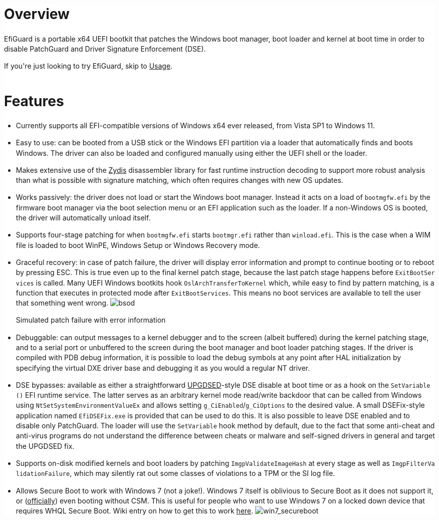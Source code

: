 # Overview
EfiGuard is a portable x64 UEFI bootkit that patches the Windows boot manager, boot loader and kernel at boot time in order to disable PatchGuard and Driver Signature Enforcement (DSE).

If you're just looking to try EfiGuard, skip to [Usage](#usage).

# Features
- Currently supports all EFI-compatible versions of Windows x64 ever released, from Vista SP1 to Windows 11.
- Easy to use: can be booted from a USB stick or the Windows EFI partition via a loader that automatically finds and boots Windows. The driver can also be loaded and configured manually using either the UEFI shell or the loader.
- Makes extensive use of the [Zydis](https://github.com/zyantific/zydis) disassembler library for fast runtime instruction decoding to support more robust analysis than what is possible with signature matching, which often requires changes with new OS updates.
- Works passively: the driver does not load or start the Windows boot manager. Instead it acts on a load of `bootmgfw.efi` by the firmware boot manager via the boot selection menu or an EFI application such as the loader. If a non-Windows OS is booted, the driver will automatically unload itself.
- Supports four-stage patching for when `bootmgfw.efi` starts `bootmgr.efi` rather than `winload.efi`. This is the case when a WIM file is loaded to boot WinPE, Windows Setup or Windows Recovery mode.
- Graceful recovery: in case of patch failure, the driver will display error information and prompt to continue booting or to reboot by pressing ESC. This is true even up to the final kernel patch stage, because the last patch stage happens before `ExitBootServices` is called. Many UEFI Windows bootkits hook `OslArchTransferToKernel` which, while easy to find by pattern matching, is a function that executes in protected mode after `ExitBootServices`. This means no boot services are available to tell the user that something went wrong.
  ![bsod](.github/img/BSOD.png)

  Simulated patch failure with error information
- Debuggable: can output messages to a kernel debugger and to the screen (albeit buffered) during the kernel patching stage, and to a serial port or unbuffered to the screen during the boot manager and boot loader patching stages. If the driver is compiled with PDB debug information, it is possible to load the debug symbols at any point after HAL initialization by specifying the virtual DXE driver base and debugging it as you would a regular NT driver.
- DSE bypasses: available as either a straightforward [UPGDSED](https://github.com/hfiref0x/UPGDSED)-style DSE disable at boot time or as a hook on the `SetVariable()` EFI runtime service. The latter serves as an arbitrary kernel mode read/write backdoor that can be called from Windows using `NtSetSystemEnvironmentValueEx` and allows setting `g_CiEnabled`/`g_CiOptions` to the desired value. A small DSEFix-style application named `EfiDSEFix.exe` is provided that can be used to do this. It is also possible to leave DSE enabled and to disable only PatchGuard. The loader will use the `SetVariable` hook method by default, due to the fact that some anti-cheat and anti-virus programs do not understand the difference between cheats or malware and self-signed drivers in general and target the UPGDSED fix.
- Supports on-disk modified kernels and boot loaders by patching `ImgpValidateImageHash` at every stage as well as `ImgpFilterValidationFailure`, which may silently rat out some classes of violations to a TPM or the SI log file.
- Allows Secure Boot to work with Windows 7 (not a joke!). Windows 7 itself is oblivious to Secure Boot as it does not support it, or (<a href="https://msdn.microsoft.com/en-us/ie/dn938339(v=vs.60)">officially</a>) even booting without CSM. This is useful for people who want to use Windows 7 on a locked down device that requires WHQL Secure Boot. Wiki entry on how to get this to work [here](https://github.com/Mattiwatti/EfiGuard/wiki/Secure-boot-on-Windows-7).
  ![win7_secureboot](.github/img/Win7SecureBoot.png)
